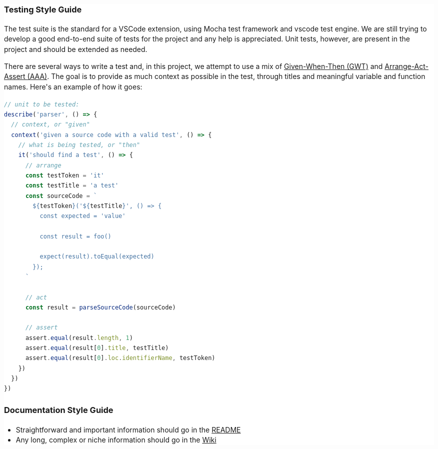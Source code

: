 ### Testing Style Guide

The test suite is the standard for a VSCode extension, using Mocha test framework and vscode test engine.
We are still trying to develop a good end-to-end suite of tests for the project and any help is appreciated.
Unit tests, however, are present in the project and should be extended as needed.

There are several ways to write a test and, in this project, we attempt to use a mix of [Given-When-Then (GWT)](https://martinfowler.com/bliki/GivenWhenThen.html) and [Arrange-Act-Assert (AAA)](https://xp123.com/articles/3a-arrange-act-assert/).
The goal is to provide as much context as possible in the test, through titles and meaningful variable and function names.
Here's an example of how it goes:

  ```js
  // unit to be tested:
  describe('parser', () => {
    // context, or "given"
    context('given a source code with a valid test', () => {
      // what is being tested, or "then"
      it('should find a test', () => {
        // arrange
        const testToken = 'it'
        const testTitle = 'a test'
        const sourceCode = `
          ${testToken}('${testTitle}', () => {
            const expected = 'value'

            const result = foo()

            expect(result).toEqual(expected)
          });
        `

        // act
        const result = parseSourceCode(sourceCode)

        // assert
        assert.equal(result.length, 1)
        assert.equal(result[0].title, testTitle)
        assert.equal(result[0].loc.identifierName, testToken)
      })
    })
  })
  ```

### Documentation Style Guide

* Straightforward and important information should go in the [README](README.md)
* Any long, complex or niche information should go in the [Wiki](https://github.com/felixjb/testify/wiki)
